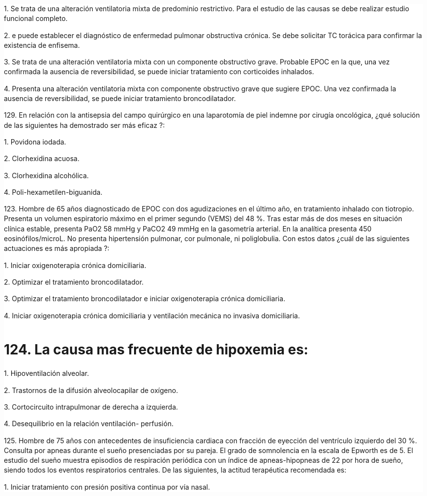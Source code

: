 1\. Se trata de una alteración ventilatoria mixta de predominio restrictivo\. Para el estudio de las causas se debe realizar estudio funcional completo\.

2\. e puede establecer el diagnóstico de enfermedad pulmonar obstructiva crónica\. Se debe solicitar TC torácica para confirmar la existencia de enfisema\.

3\. Se trata de una alteración ventilatoria mixta con un componente obstructivo grave\. Probable EPOC en la que, una vez confirmada la ausencia de reversibilidad, se puede iniciar tratamiento con corticoides inhalados\.

4\. Presenta una alteración ventilatoria mixta con componente obstructivo grave que sugiere EPOC\. Una vez confirmada la ausencia de reversibilidad, se puede iniciar tratamiento broncodilatador\.

129\. En relación con la antisepsia del campo quirúrgico en una laparotomía de piel indemne por cirugía oncológica, ¿qué solución de las siguientes ha demostrado ser más eficaz ?:

1\. Povidona iodada\.

2\. Clorhexidina acuosa\.

3\. Clorhexidina alcohólica\.

4\. Poli\-hexametilen\-biguanida\.





123\. Hombre de 65 años diagnosticado de EPOC con dos agudizaciones en el último año, en tratamiento inhalado con tiotropio\. Presenta un volumen espiratorio máximo en el primer segundo \(VEMS\) del 48 %\. Tras estar más de dos meses en situación clínica estable, presenta PaO2 58 mmHg y PaCO2 49 mmHg en la gasometría arterial\. En la analítica presenta 450 eosinófilos/microL\. No presenta hipertensión pulmonar, cor pulmonale, ni poliglobulia\. Con estos datos ¿cuál de las siguientes actuaciones es más apropiada ?:

1\. Iniciar oxigenoterapia crónica domiciliaria\.

2\. Optimizar el tratamiento broncodilatador\.

3\. Optimizar el tratamiento broncodilatador e iniciar oxigenoterapia crónica domiciliaria\.

4\. Iniciar oxigenoterapia crónica domiciliaria y ventilación mecánica no invasiva domiciliaria\.


# 124\. La causa mas frecuente de hipoxemia es:

1\. Hipoventilación alveolar\.

2\. Trastornos de la difusión alveolocapilar de oxígeno\.

3\. Cortocircuito intrapulmonar de derecha a izquierda\.

4\. Desequilibrio en la relación ventilación\- perfusión\.

125\. Hombre de 75 años con antecedentes de insuficiencia cardiaca con fracción de eyección del ventrículo izquierdo del 30 %\. Consulta por apneas durante el sueño presenciadas por su pareja\. El grado de somnolencia en la escala de Epworth es de 5\. El estudio del sueño muestra episodios de respiración periódica con un índice de apneas\-hipopneas de 22 por hora de sueño, siendo todos los eventos respiratorios centrales\. De las siguientes, la actitud terapéutica recomendada es:

1\. Iniciar tratamiento con presión positiva continua por vía nasal\.
